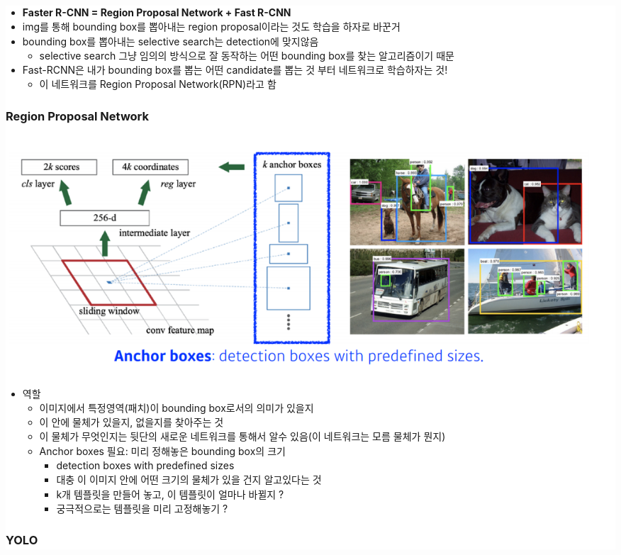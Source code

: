 - **Faster R-CNN = Region Proposal Network + Fast R-CNN**
- img를 통해 bounding box를 뽑아내는 region proposal이라는 것도 학습을 하자로 바꾼거
- bounding box를 뽑아내는 selective search는 detection에 맞지않음
  - selective search 그냥 임의의 방식으로 잘 동작하는 어떤 bounding box를 찾는 알고리즘이기 때문
- Fast-RCNN은 내가 bounding box를 뽑는 어떤 candidate를 뽑는 것 부터 네트워크로 학습하자는 것!
  - 이 네트워크를 Region Proposal Network(RPN)라고 함

### Region Proposal Network

![19](/assets/img/sources/2021-02-04-05-49-45.png)

- 역할
  - 이미지에서 특정영역(패치)이 bounding box로서의 의미가 있을지
  - 이 안에 물체가 있을지, 없을지를 찾아주는 것
  - 이 물체가 무엇인지는 뒷단의 새로운 네트워크를 통해서 알수 있음(이 네트워크는 모름 물체가 뭔지)
  - Anchor boxes 필요: 미리 정해놓은 bounding box의 크기
    - detection boxes with predefined sizes
    - 대충 이 이미지 안에 어떤 크기의 물체가 있을 건지 알고있다는 것
    - k개 템플릿을 만들어 놓고, 이 템플릿이 얼마나 바뀔지 ?
    - 궁극적으로는 템플릿을 미리 고정해놓기 ?

### YOLO